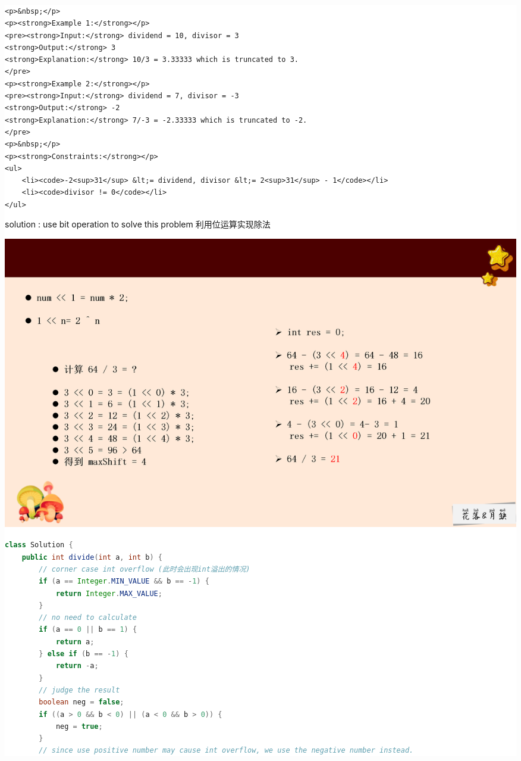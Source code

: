     <p>&nbsp;</p>
    <p><strong>Example 1:</strong></p>
    <pre><strong>Input:</strong> dividend = 10, divisor = 3
    <strong>Output:</strong> 3
    <strong>Explanation:</strong> 10/3 = 3.33333 which is truncated to 3.
    </pre>
    <p><strong>Example 2:</strong></p>
    <pre><strong>Input:</strong> dividend = 7, divisor = -3
    <strong>Output:</strong> -2
    <strong>Explanation:</strong> 7/-3 = -2.33333 which is truncated to -2.
    </pre>
    <p>&nbsp;</p>
    <p><strong>Constraints:</strong></p>
    <ul>
        <li><code>-2<sup>31</sup> &lt;= dividend, divisor &lt;= 2<sup>31</sup> - 1</code></li>
        <li><code>divisor != 0</code></li>
    </ul>
</div>
<p>solution : use bit operation to solve this problem 利用位运算实现除法</p>
<img src = "/images/leetcode/整数除法位运算.png">

```Java
class Solution {
    public int divide(int a, int b) {
        // corner case int overflow (此时会出现int溢出的情况)
        if (a == Integer.MIN_VALUE && b == -1) {
            return Integer.MAX_VALUE;
        }
        // no need to calculate
        if (a == 0 || b == 1) {
            return a;
        } else if (b == -1) {
            return -a;
        }
        // judge the result
        boolean neg = false;
        if ((a > 0 && b < 0) || (a < 0 && b > 0)) {
            neg = true;
        }
        // since use positive number may cause int overflow, we use the negative number instead.
```